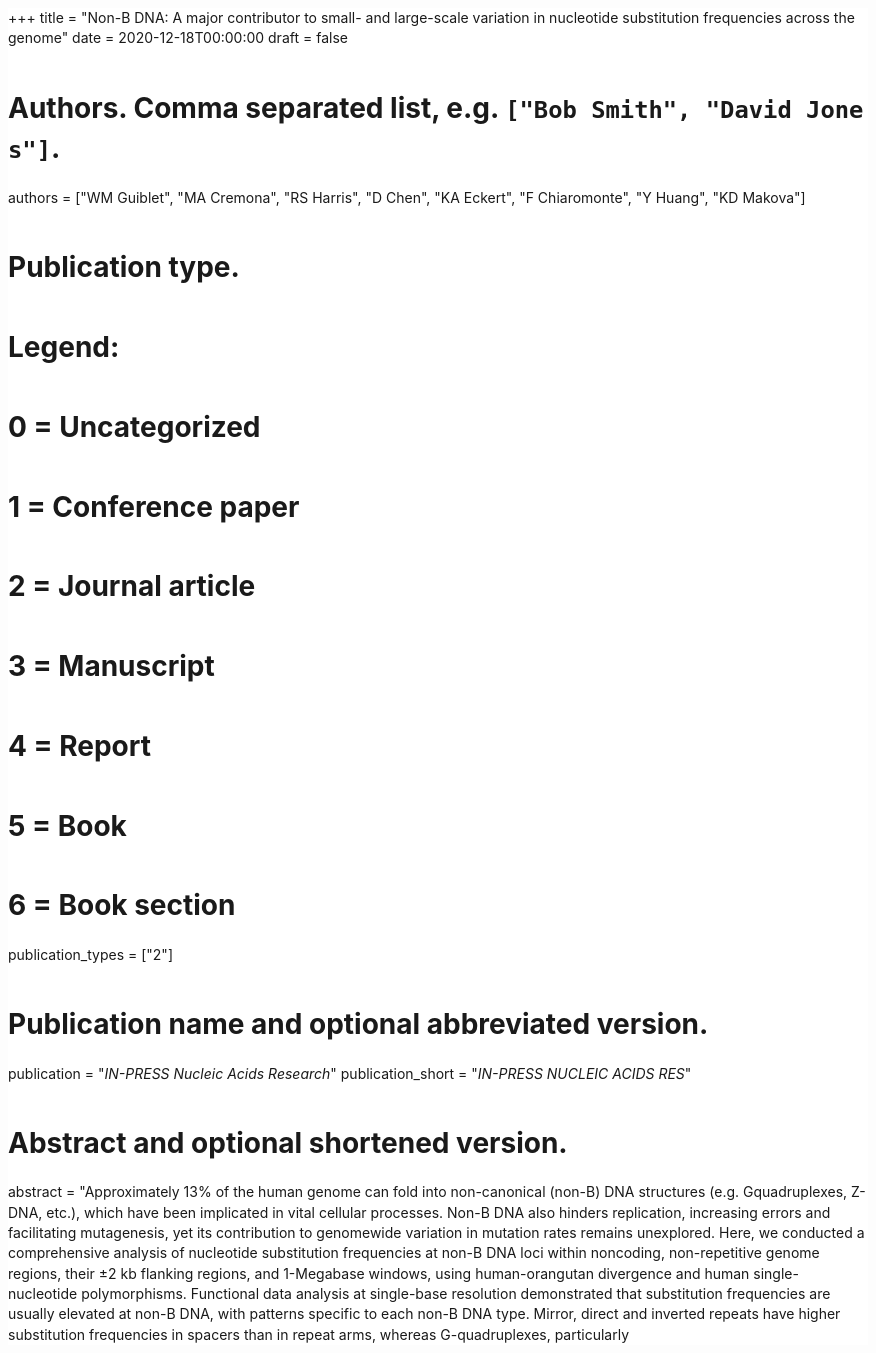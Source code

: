 +++
title = "Non-B DNA: A major contributor to small- and large-scale variation in nucleotide substitution frequencies across the genome"
date = 2020-12-18T00:00:00
draft = false

# Authors. Comma separated list, e.g. `["Bob Smith", "David Jones"]`.
authors = ["WM Guiblet", "MA Cremona", "RS Harris", "D Chen", "KA Eckert", "F Chiaromonte", "Y Huang", "KD Makova"]

# Publication type.
# Legend:
# 0 = Uncategorized
# 1 = Conference paper
# 2 = Journal article
# 3 = Manuscript
# 4 = Report
# 5 = Book
# 6 = Book section
publication_types = ["2"]

# Publication name and optional abbreviated version.
publication = "_IN-PRESS Nucleic Acids Research_"
publication_short = "_IN-PRESS NUCLEIC ACIDS RES_"

# Abstract and optional shortened version.
abstract = "Approximately 13% of the human genome can fold
into non-canonical (non-B) DNA structures (e.g. Gquadruplexes,
Z-DNA, etc.), which have been implicated
in vital cellular processes. Non-B DNA also
hinders replication, increasing errors and facilitating
mutagenesis, yet its contribution to genomewide
variation in mutation rates remains unexplored.
Here, we conducted a comprehensive analysis of nucleotide
substitution frequencies at non-B DNA loci
within noncoding, non-repetitive genome regions,
their ±2 kb flanking regions, and 1-Megabase windows,
using human-orangutan divergence and human
single-nucleotide polymorphisms. Functional
data analysis at single-base resolution demonstrated
that substitution frequencies are usually elevated at
non-B DNA, with patterns specific to each non-B
DNA type. Mirror, direct and inverted repeats have
higher substitution frequencies in spacers than in
repeat arms, whereas G-quadruplexes, particularly
